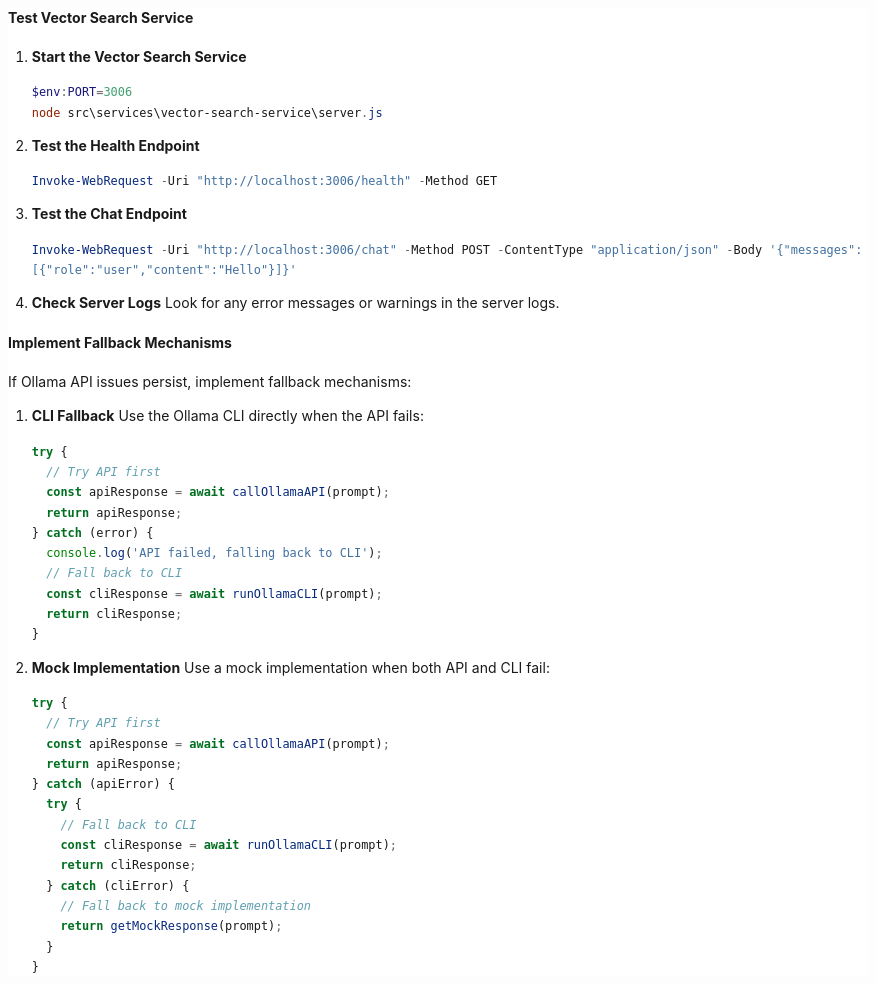 #### Test Vector Search Service

1. **Start the Vector Search Service**
   ```powershell
   $env:PORT=3006
   node src\services\vector-search-service\server.js
   ```

2. **Test the Health Endpoint**
   ```powershell
   Invoke-WebRequest -Uri "http://localhost:3006/health" -Method GET
   ```

3. **Test the Chat Endpoint**
   ```powershell
   Invoke-WebRequest -Uri "http://localhost:3006/chat" -Method POST -ContentType "application/json" -Body '{"messages":[{"role":"user","content":"Hello"}]}'
   ```

4. **Check Server Logs**
   Look for any error messages or warnings in the server logs.

#### Implement Fallback Mechanisms

If Ollama API issues persist, implement fallback mechanisms:

1. **CLI Fallback**
   Use the Ollama CLI directly when the API fails:
   ```javascript
   try {
     // Try API first
     const apiResponse = await callOllamaAPI(prompt);
     return apiResponse;
   } catch (error) {
     console.log('API failed, falling back to CLI');
     // Fall back to CLI
     const cliResponse = await runOllamaCLI(prompt);
     return cliResponse;
   }
   ```

2. **Mock Implementation**
   Use a mock implementation when both API and CLI fail:
   ```javascript
   try {
     // Try API first
     const apiResponse = await callOllamaAPI(prompt);
     return apiResponse;
   } catch (apiError) {
     try {
       // Fall back to CLI
       const cliResponse = await runOllamaCLI(prompt);
       return cliResponse;
     } catch (cliError) {
       // Fall back to mock implementation
       return getMockResponse(prompt);
     }
   }
   ```
